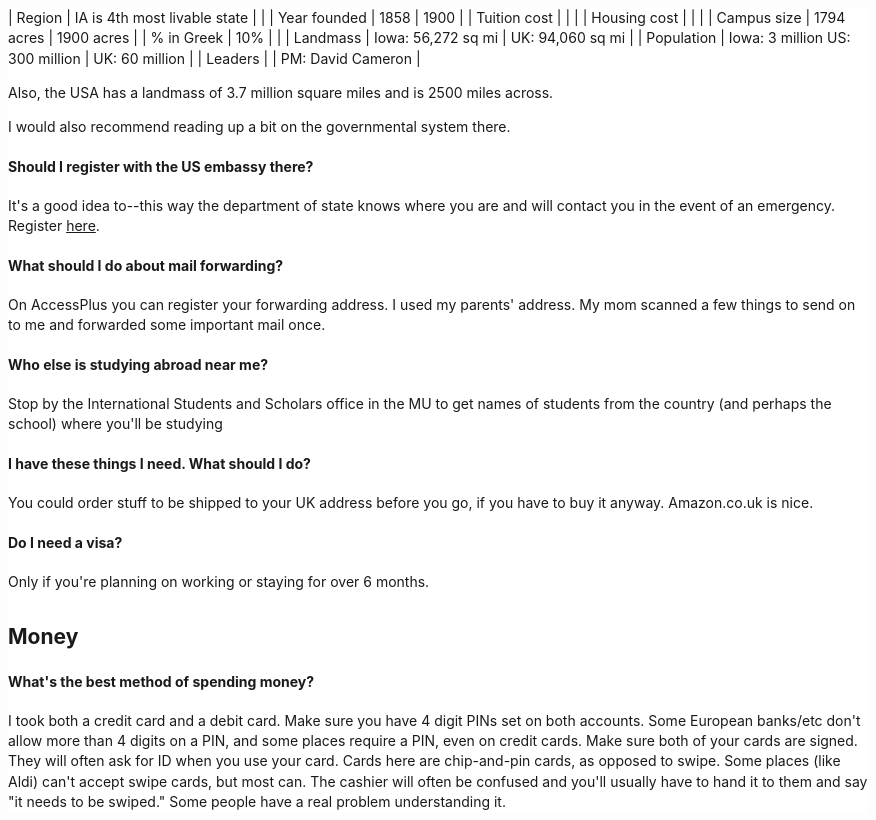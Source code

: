 | Region | IA is 4th most livable state |  |
| Year founded | 1858 | 1900 |
| Tuition cost |  |  |
| Housing cost |  |  |
| Campus size | 1794 acres | 1900 acres |
| % in Greek | 10% |  |
| Landmass | Iowa: 56,272 sq mi | UK: 94,060 sq mi |
| Population | Iowa: 3 million US: 300 million | UK: 60 million |
| Leaders | | PM: David Cameron |

Also, the USA has a landmass of 3.7 million square miles and is 2500 miles across.

I would also recommend reading up a bit on the governmental system there.

#### Should I register with the US embassy there?

It's a good idea to--this way the department of state knows where you are and will contact you in the event of an emergency.
Register [here](https://travelregistration.state.gov/ibrs/ui/).

#### What should I do about mail forwarding?

On AccessPlus you can register your forwarding address. I used my parents' address. My mom scanned a few things to send on to me and forwarded some important mail once.

#### Who else is studying abroad near me?

Stop by the International Students and Scholars office in the MU to get names of students from the country (and perhaps the school) where you'll be studying

#### I have these things I need. What should I do?

You could order stuff to be shipped to your UK address before you go, if you have to buy it anyway. Amazon.co.uk is nice.

#### Do I need a visa?

Only if you're planning on working or staying for over 6 months.

## Money

#### What's the best method of spending money?

I took both a credit card and a debit card. Make sure you have 4 digit PINs set on both accounts. Some European banks/etc don't allow more than 4 digits on a PIN, and some places require a PIN, even on credit cards. Make sure both of your cards are signed. They will often ask for ID when you use your card. Cards here are chip-and-pin cards, as opposed to swipe. Some places (like Aldi) can't accept swipe cards, but most can. The cashier will often be confused and you'll usually have to hand it to them and say "it needs to be swiped." Some people have a real problem understanding it.
